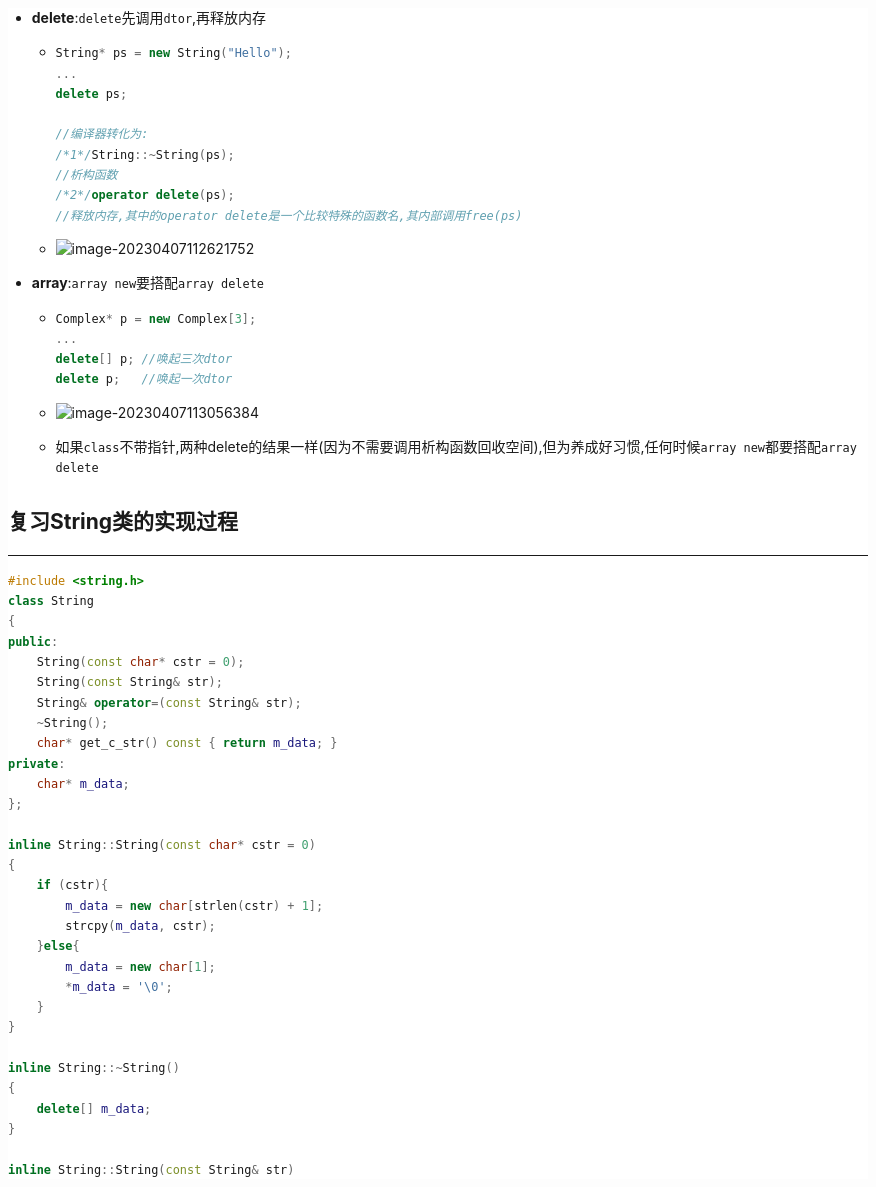 - **delete**:`delete`先调用`dtor`,再释放内存

  - ```cpp
    String* ps = new String("Hello");
    ...
    delete ps;
    
    //编译器转化为:
    /*1*/String::~String(ps);
    //析构函数
    /*2*/operator delete(ps);
    //释放内存,其中的operator delete是一个比较特殊的函数名,其内部调用free(ps)
    ```

  - ![image-20230407112621752](https://raw.githubusercontent.com/Tianjiangyigeyi/img/master/202304071126913.png)

- **array**:`array new`要搭配`array delete`

  - ```cpp
    Complex* p = new Complex[3];
    ...
    delete[] p;	//唤起三次dtor
    delete p;	//唤起一次dtor
    ```

  - ![image-20230407113056384](https://raw.githubusercontent.com/Tianjiangyigeyi/img/master/202304071130510.png)

  - 如果`class`不带指针,两种delete的结果一样(因为不需要调用析构函数回收空间),但为养成好习惯,任何时候`array new`都要搭配`array delete`



## 复习String类的实现过程

---

```cpp
#include <string.h>
class String
{
public:
    String(const char* cstr = 0);
    String(const String& str);
    String& operator=(const String& str);
    ~String();
    char* get_c_str() const { return m_data; }
private:
	char* m_data;
};

inline String::String(const char* cstr = 0)
{
    if (cstr){
        m_data = new char[strlen(cstr) + 1];
        strcpy(m_data, cstr);
    }else{
        m_data = new char[1];
        *m_data = '\0';
    }
}

inline String::~String()
{
    delete[] m_data;
}

inline String::String(const String& str)
```